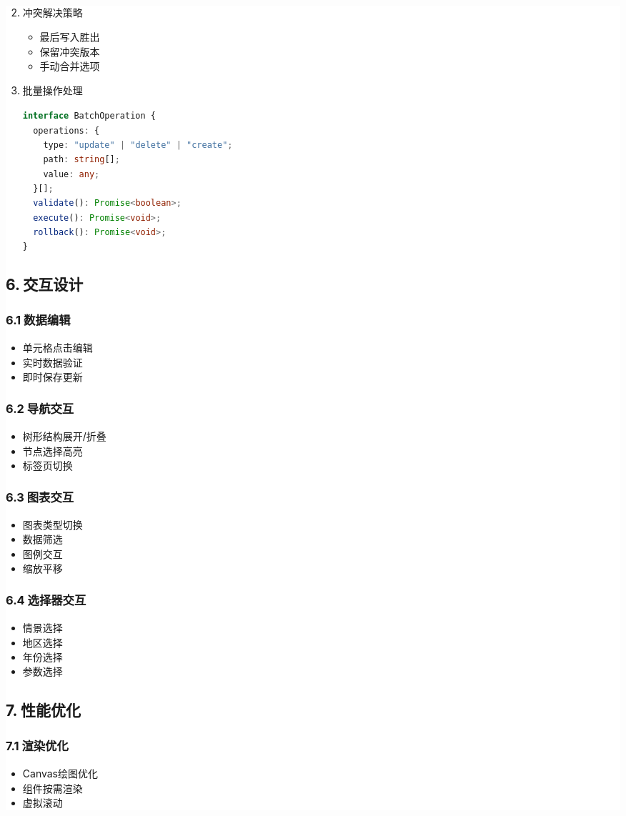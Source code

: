 2. 冲突解决策略
   - 最后写入胜出
   - 保留冲突版本
   - 手动合并选项

3. 批量操作处理
   ```typescript
   interface BatchOperation {
     operations: {
       type: "update" | "delete" | "create";
       path: string[];
       value: any;
     }[];
     validate(): Promise<boolean>;
     execute(): Promise<void>;
     rollback(): Promise<void>;
   }
   ```

## 6. 交互设计

### 6.1 数据编辑
- 单元格点击编辑
- 实时数据验证
- 即时保存更新

### 6.2 导航交互
- 树形结构展开/折叠
- 节点选择高亮
- 标签页切换

### 6.3 图表交互
- 图表类型切换
- 数据筛选
- 图例交互
- 缩放平移

### 6.4 选择器交互
- 情景选择
- 地区选择
- 年份选择
- 参数选择

## 7. 性能优化

### 7.1 渲染优化
- Canvas绘图优化
- 组件按需渲染
- 虚拟滚动
